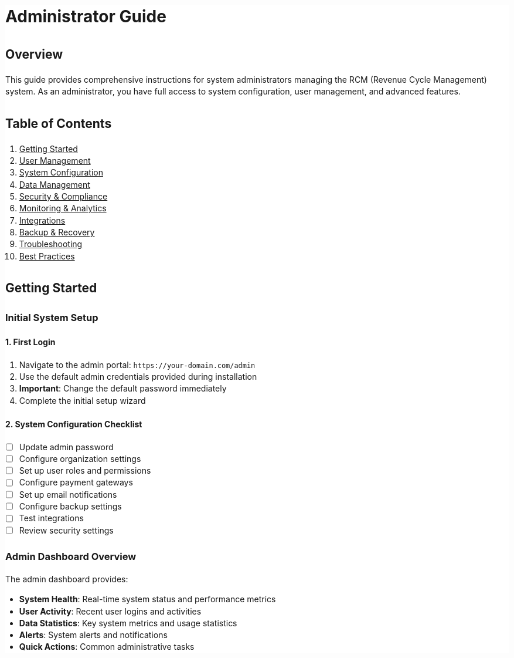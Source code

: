 # Administrator Guide

## Overview

This guide provides comprehensive instructions for system administrators managing the RCM (Revenue Cycle Management) system. As an administrator, you have full access to system configuration, user management, and advanced features.

## Table of Contents

1. [Getting Started](#getting-started)
2. [User Management](#user-management)
3. [System Configuration](#system-configuration)
4. [Data Management](#data-management)
5. [Security & Compliance](#security--compliance)
6. [Monitoring & Analytics](#monitoring--analytics)
7. [Integrations](#integrations)
8. [Backup & Recovery](#backup--recovery)
9. [Troubleshooting](#troubleshooting)
10. [Best Practices](#best-practices)

## Getting Started

### Initial System Setup

#### 1. First Login
1. Navigate to the admin portal: `https://your-domain.com/admin`
2. Use the default admin credentials provided during installation
3. **Important**: Change the default password immediately
4. Complete the initial setup wizard

#### 2. System Configuration Checklist
- [ ] Update admin password
- [ ] Configure organization settings
- [ ] Set up user roles and permissions
- [ ] Configure payment gateways
- [ ] Set up email notifications
- [ ] Configure backup settings
- [ ] Test integrations
- [ ] Review security settings

### Admin Dashboard Overview

The admin dashboard provides:
- **System Health**: Real-time system status and performance metrics
- **User Activity**: Recent user logins and activities
- **Data Statistics**: Key system metrics and usage statistics
- **Alerts**: System alerts and notifications
- **Quick Actions**: Common administrative tasks
